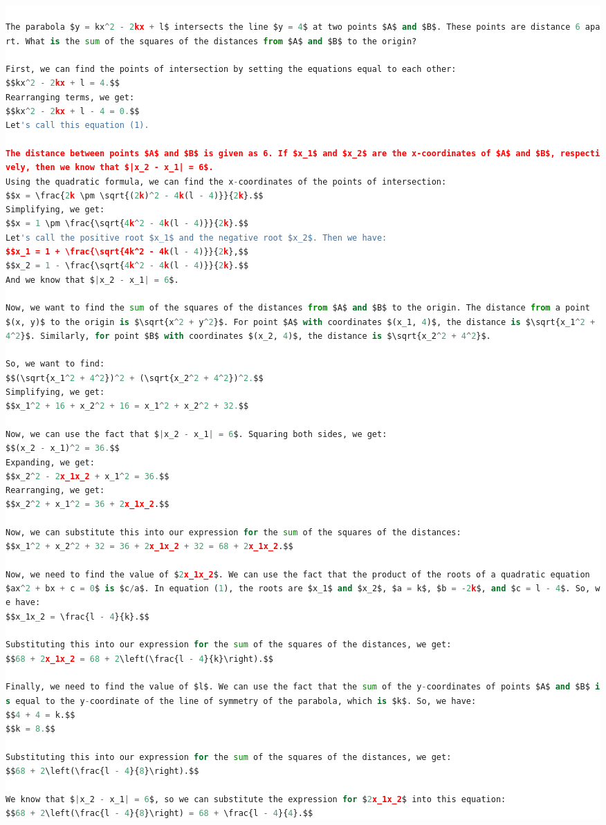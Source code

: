 ```python

The parabola $y = kx^2 - 2kx + l$ intersects the line $y = 4$ at two points $A$ and $B$. These points are distance 6 apart. What is the sum of the squares of the distances from $A$ and $B$ to the origin?

First, we can find the points of intersection by setting the equations equal to each other:
$$kx^2 - 2kx + l = 4.$$
Rearranging terms, we get:
$$kx^2 - 2kx + l - 4 = 0.$$
Let's call this equation (1).

The distance between points $A$ and $B$ is given as 6. If $x_1$ and $x_2$ are the x-coordinates of $A$ and $B$, respectively, then we know that $|x_2 - x_1| = 6$.
Using the quadratic formula, we can find the x-coordinates of the points of intersection:
$$x = \frac{2k \pm \sqrt{(2k)^2 - 4k(l - 4)}}{2k}.$$
Simplifying, we get:
$$x = 1 \pm \frac{\sqrt{4k^2 - 4k(l - 4)}}{2k}.$$
Let's call the positive root $x_1$ and the negative root $x_2$. Then we have:
$$x_1 = 1 + \frac{\sqrt{4k^2 - 4k(l - 4)}}{2k},$$
$$x_2 = 1 - \frac{\sqrt{4k^2 - 4k(l - 4)}}{2k}.$$
And we know that $|x_2 - x_1| = 6$.

Now, we want to find the sum of the squares of the distances from $A$ and $B$ to the origin. The distance from a point $(x, y)$ to the origin is $\sqrt{x^2 + y^2}$. For point $A$ with coordinates $(x_1, 4)$, the distance is $\sqrt{x_1^2 + 4^2}$. Similarly, for point $B$ with coordinates $(x_2, 4)$, the distance is $\sqrt{x_2^2 + 4^2}$.

So, we want to find:
$$(\sqrt{x_1^2 + 4^2})^2 + (\sqrt{x_2^2 + 4^2})^2.$$
Simplifying, we get:
$$x_1^2 + 16 + x_2^2 + 16 = x_1^2 + x_2^2 + 32.$$

Now, we can use the fact that $|x_2 - x_1| = 6$. Squaring both sides, we get:
$$(x_2 - x_1)^2 = 36.$$
Expanding, we get:
$$x_2^2 - 2x_1x_2 + x_1^2 = 36.$$
Rearranging, we get:
$$x_2^2 + x_1^2 = 36 + 2x_1x_2.$$

Now, we can substitute this into our expression for the sum of the squares of the distances:
$$x_1^2 + x_2^2 + 32 = 36 + 2x_1x_2 + 32 = 68 + 2x_1x_2.$$

Now, we need to find the value of $2x_1x_2$. We can use the fact that the product of the roots of a quadratic equation $ax^2 + bx + c = 0$ is $c/a$. In equation (1), the roots are $x_1$ and $x_2$, $a = k$, $b = -2k$, and $c = l - 4$. So, we have:
$$x_1x_2 = \frac{l - 4}{k}.$$

Substituting this into our expression for the sum of the squares of the distances, we get:
$$68 + 2x_1x_2 = 68 + 2\left(\frac{l - 4}{k}\right).$$

Finally, we need to find the value of $l$. We can use the fact that the sum of the y-coordinates of points $A$ and $B$ is equal to the y-coordinate of the line of symmetry of the parabola, which is $k$. So, we have:
$$4 + 4 = k.$$
$$k = 8.$$

Substituting this into our expression for the sum of the squares of the distances, we get:
$$68 + 2\left(\frac{l - 4}{8}\right).$$

We know that $|x_2 - x_1| = 6$, so we can substitute the expression for $2x_1x_2$ into this equation:
$$68 + 2\left(\frac{l - 4}{8}\right) = 68 + \frac{l - 4}{4}.$$

```